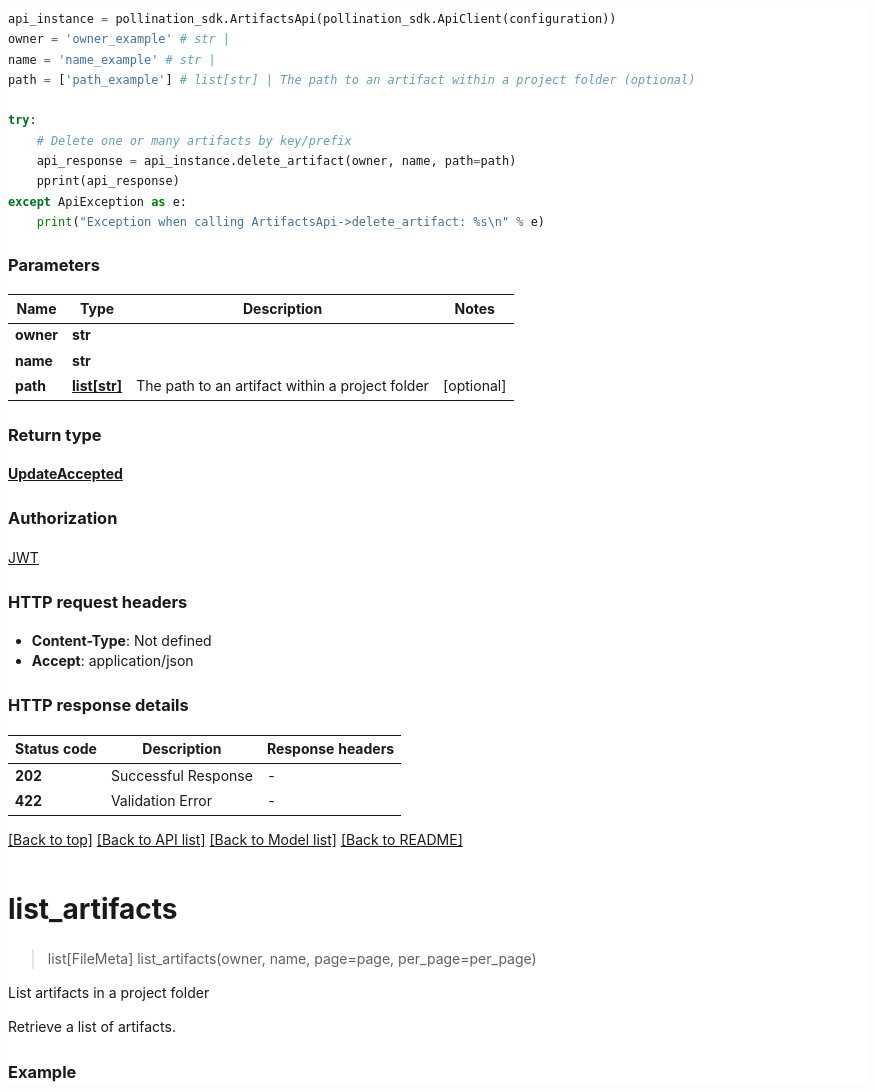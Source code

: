 ```python
api_instance = pollination_sdk.ArtifactsApi(pollination_sdk.ApiClient(configuration))
owner = 'owner_example' # str | 
name = 'name_example' # str | 
path = ['path_example'] # list[str] | The path to an artifact within a project folder (optional)

try:
    # Delete one or many artifacts by key/prefix
    api_response = api_instance.delete_artifact(owner, name, path=path)
    pprint(api_response)
except ApiException as e:
    print("Exception when calling ArtifactsApi->delete_artifact: %s\n" % e)
```

### Parameters

Name | Type | Description  | Notes
------------- | ------------- | ------------- | -------------
 **owner** | **str**|  | 
 **name** | **str**|  | 
 **path** | [**list[str]**](str.md)| The path to an artifact within a project folder | [optional] 

### Return type

[**UpdateAccepted**](UpdateAccepted.md)

### Authorization

[JWT](../README.md#JWT)

### HTTP request headers

 - **Content-Type**: Not defined
 - **Accept**: application/json

### HTTP response details
| Status code | Description | Response headers |
|-------------|-------------|------------------|
**202** | Successful Response |  -  |
**422** | Validation Error |  -  |

[[Back to top]](#) [[Back to API list]](../README.md#documentation-for-api-endpoints) [[Back to Model list]](../README.md#documentation-for-models) [[Back to README]](../README.md)

# **list_artifacts**
> list[FileMeta] list_artifacts(owner, name, page=page, per_page=per_page)

List artifacts in a project folder

Retrieve a list of artifacts.

### Example
